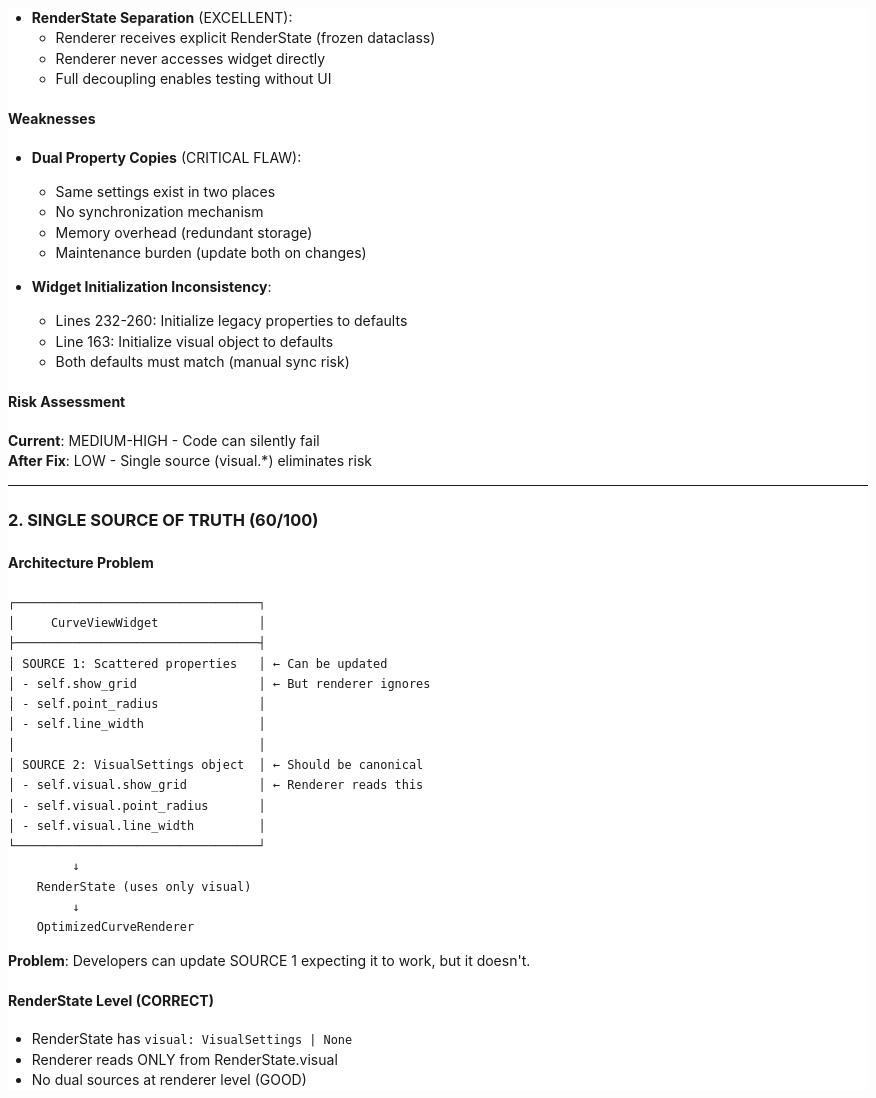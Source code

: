 - **RenderState Separation** (EXCELLENT):
  - Renderer receives explicit RenderState (frozen dataclass)
  - Renderer never accesses widget directly
  - Full decoupling enables testing without UI

#### Weaknesses
- **Dual Property Copies** (CRITICAL FLAW):
  - Same settings exist in two places
  - No synchronization mechanism
  - Memory overhead (redundant storage)
  - Maintenance burden (update both on changes)
  
- **Widget Initialization Inconsistency**:
  - Lines 232-260: Initialize legacy properties to defaults
  - Line 163: Initialize visual object to defaults
  - Both defaults must match (manual sync risk)

#### Risk Assessment
**Current**: MEDIUM-HIGH - Code can silently fail  
**After Fix**: LOW - Single source (visual.*) eliminates risk

---

### 2. SINGLE SOURCE OF TRUTH (60/100)

#### Architecture Problem
```
┌──────────────────────────────────┐
│     CurveViewWidget              │
├──────────────────────────────────┤
│ SOURCE 1: Scattered properties   │ ← Can be updated
│ - self.show_grid                 │ ← But renderer ignores
│ - self.point_radius              │
│ - self.line_width                │
│                                  │
│ SOURCE 2: VisualSettings object  │ ← Should be canonical
│ - self.visual.show_grid          │ ← Renderer reads this
│ - self.visual.point_radius       │
│ - self.visual.line_width         │
└──────────────────────────────────┘
         ↓
    RenderState (uses only visual)
         ↓
    OptimizedCurveRenderer
```

**Problem**: Developers can update SOURCE 1 expecting it to work, but it doesn't.

#### RenderState Level (CORRECT)
- RenderState has `visual: VisualSettings | None`
- Renderer reads ONLY from RenderState.visual
- No dual sources at renderer level (GOOD)
